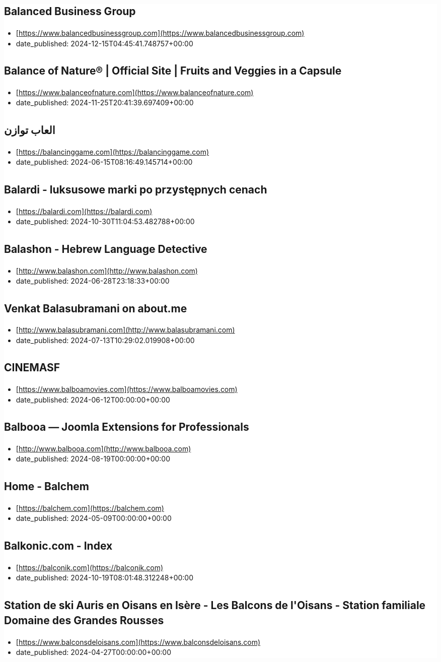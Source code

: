  ## Balanced Business Group
 - [https://www.balancedbusinessgroup.com](https://www.balancedbusinessgroup.com)
 - date_published: 2024-12-15T04:45:41.748757+00:00

 ## Balance of Nature® | Official Site | Fruits and Veggies in a Capsule
 - [https://www.balanceofnature.com](https://www.balanceofnature.com)
 - date_published: 2024-11-25T20:41:39.697409+00:00

 ## العاب توازن
 - [https://balancinggame.com](https://balancinggame.com)
 - date_published: 2024-06-15T08:16:49.145714+00:00

 ## Balardi - luksusowe marki po przystępnych cenach
 - [https://balardi.com](https://balardi.com)
 - date_published: 2024-10-30T11:04:53.482788+00:00

 ## Balashon - Hebrew Language Detective
 - [http://www.balashon.com](http://www.balashon.com)
 - date_published: 2024-06-28T23:18:33+00:00

 ## Venkat Balasubramani on about.me
 - [http://www.balasubramani.com](http://www.balasubramani.com)
 - date_published: 2024-07-13T10:29:02.019908+00:00

 ## CINEMASF
 - [https://www.balboamovies.com](https://www.balboamovies.com)
 - date_published: 2024-06-12T00:00:00+00:00

 ## Balbooa — Joomla Extensions for Professionals
 - [http://www.balbooa.com](http://www.balbooa.com)
 - date_published: 2024-08-19T00:00:00+00:00

 ## Home - Balchem
 - [https://balchem.com](https://balchem.com)
 - date_published: 2024-05-09T00:00:00+00:00

 ## Balkonic.com - Index
 - [https://balconik.com](https://balconik.com)
 - date_published: 2024-10-19T08:01:48.312248+00:00

 ## Station de ski Auris en Oisans en Isère - Les Balcons de l'Oisans - Station familiale Domaine des Grandes Rousses
 - [https://www.balconsdeloisans.com](https://www.balconsdeloisans.com)
 - date_published: 2024-04-27T00:00:00+00:00
